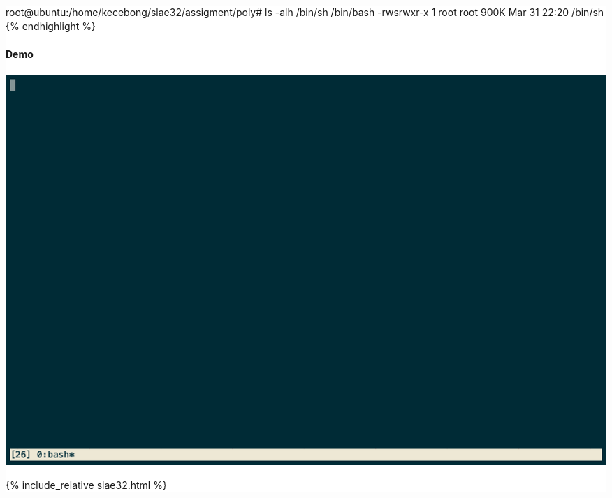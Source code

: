 root@ubuntu:/home/kecebong/slae32/assigment/poly# ls -alh /bin/sh /bin/bash
-rwsrwxr-x 1 root root 900K Mar 31 22:20 /bin/sh
{% endhighlight %}

#### Demo
![image](/assets/img/assigment6_3.gif)

{% include_relative slae32.html %}



